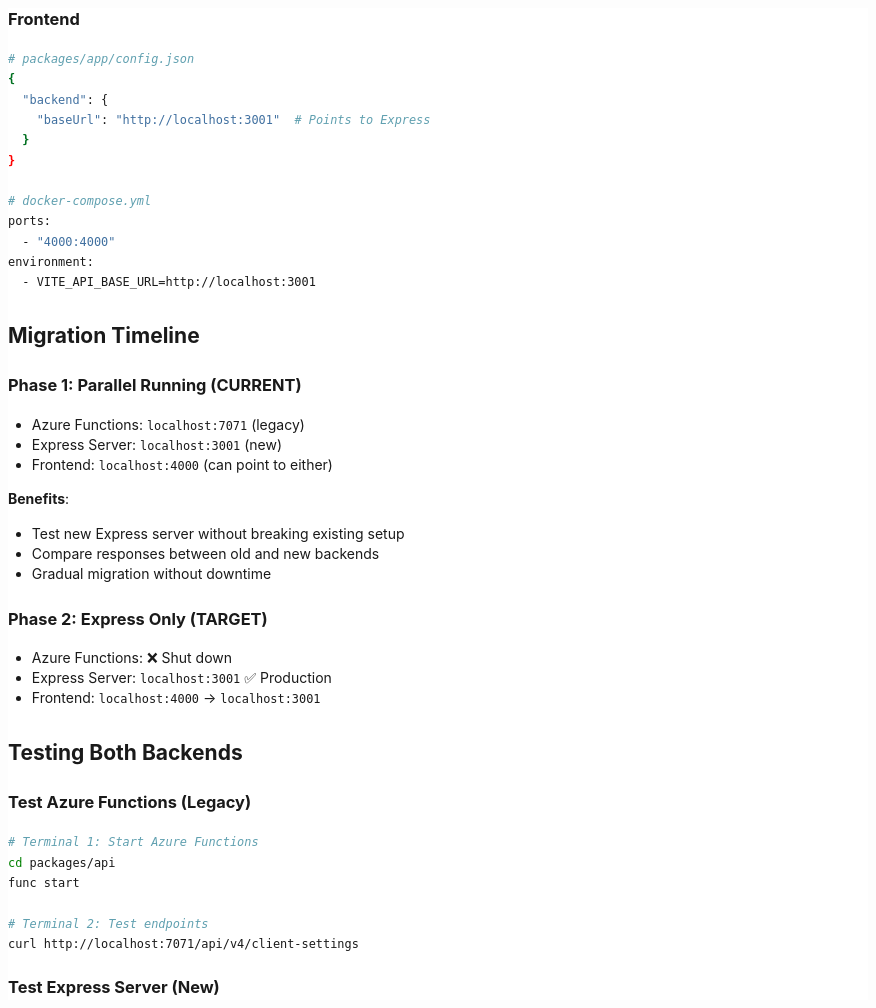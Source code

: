 ### Frontend

```bash
# packages/app/config.json
{
  "backend": {
    "baseUrl": "http://localhost:3001"  # Points to Express
  }
}

# docker-compose.yml
ports:
  - "4000:4000"
environment:
  - VITE_API_BASE_URL=http://localhost:3001
```

## Migration Timeline

### Phase 1: Parallel Running (CURRENT)

- Azure Functions: `localhost:7071` (legacy)
- Express Server: `localhost:3001` (new)
- Frontend: `localhost:4000` (can point to either)

**Benefits**:

- Test new Express server without breaking existing setup
- Compare responses between old and new backends
- Gradual migration without downtime

### Phase 2: Express Only (TARGET)

- Azure Functions: ❌ Shut down
- Express Server: `localhost:3001` ✅ Production
- Frontend: `localhost:4000` → `localhost:3001`

## Testing Both Backends

### Test Azure Functions (Legacy)

```bash
# Terminal 1: Start Azure Functions
cd packages/api
func start

# Terminal 2: Test endpoints
curl http://localhost:7071/api/v4/client-settings
```

### Test Express Server (New)
